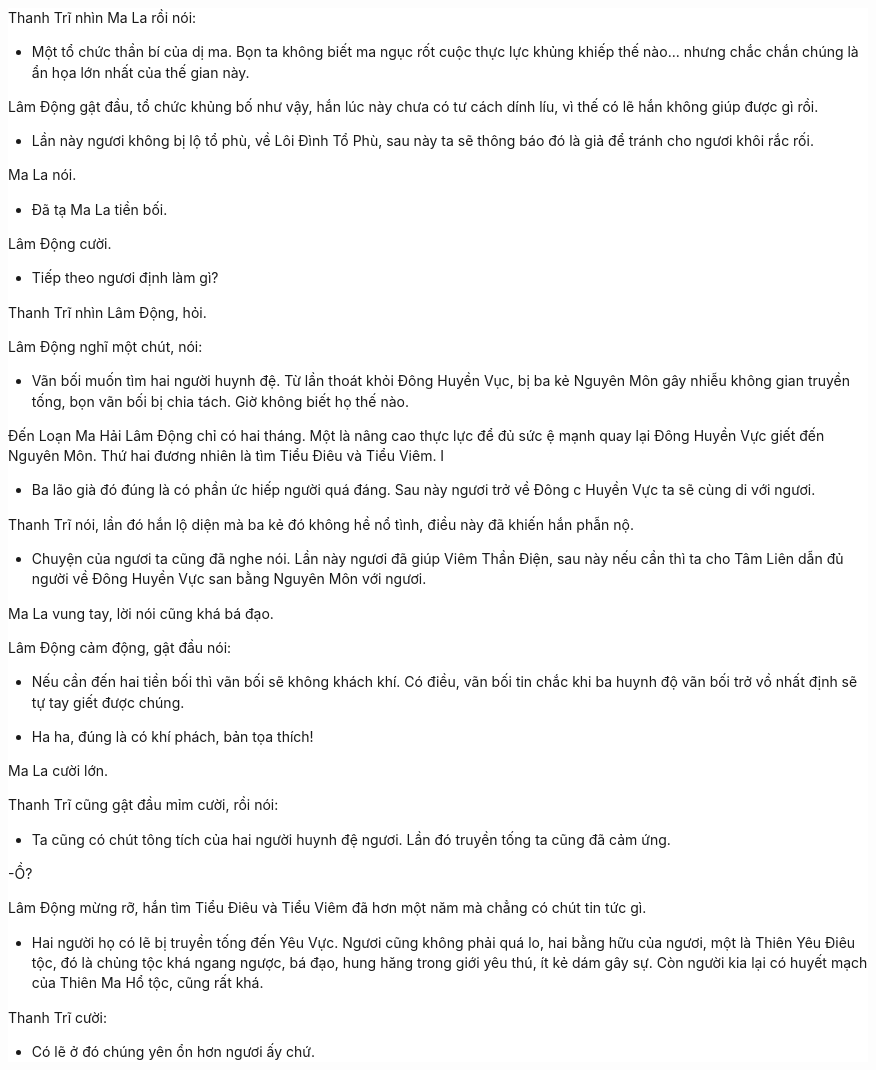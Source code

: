Thanh Trĩ nhìn Ma La rồi nói:

- Một tổ chức thần bí của dị ma. Bọn ta không biết ma ngục rốt cuộc thực lực khủng khiếp thế nào... nhưng chắc chắn chúng là ẩn họa lớn nhất của thế gian này.

Lâm Động gật đầu, tổ chức khủng bố như vậy, hắn lúc này chưa có tư cách dính líu, vì thế có lẽ hắn không giúp được gì rồi.

- Lần này ngươi không bị lộ tổ phù, về Lôi Đình Tổ Phù, sau này ta sẽ thông báo đó là giả để tránh cho ngươi khôi rắc rối.

Ma La nói.

- Đã tạ Ma La tiền bối.

Lâm Động cười.

- Tiếp theo ngươi định làm gì?

Thanh Trĩ nhìn Lâm Động, hỏi.

Lâm Động nghĩ một chút, nói:

- Vãn bối muốn tìm hai người huynh đệ. Từ lần thoát khỏi Đông Huyền Vục, bị ba kẻ Nguyên Môn gây nhiễu không gian truyền tống, bọn vãn bối bị chia tách. Giờ không biết họ thế nào.

Đến Loạn Ma Hải Lâm Động chỉ có hai tháng. Một là nâng cao thực lực để đủ sức ệ mạnh quay lại Đông Huyền Vực giết đến Nguyên Môn. Thứ hai đương nhiên là tìm Tiểu Điêu và Tiểu Viêm. I

- Ba lão già đó đúng là có phần ức hiếp người quá đáng. Sau này ngươi trở về Đông c Huyền Vực ta sẽ cùng di với ngươi.

Thanh Trĩ nói, lần đó hắn lộ diện mà ba kẻ đó không hề nổ tình, điều này đã khiến hắn phẫn nộ.

- Chuyện của ngươi ta cũng đã nghe nói. Lần này ngươi đã giúp Viêm Thần Điện, sau này nếu cần thì ta cho Tâm Liên dẫn đủ người về Đông Huyền Vực san bằng Nguyên Môn với ngươi.

Ma La vung tay, lời nói cũng khá bá đạo.

Lâm Động cảm động, gật đầu nói:

- Nếu cần đến hai tiền bối thì vãn bối sẽ không khách khí. Có điều, vãn bối tin chắc khi ba huynh độ vãn bối trở vồ nhất định sẽ tự tay giết được chúng.

- Ha ha, đúng là có khí phách, bản tọa thích!

Ma La cười lớn.

Thanh Trĩ cũng gật đầu mỉm cười, rồi nói:

- Ta cũng có chút tông tích của hai người huynh đệ ngươi. Lần đó truyền tống ta cũng đã cảm ứng.

-Ồ?

Lâm Động mừng rỡ, hắn tìm Tiểu Điêu và Tiểu Viêm đã hơn một năm mà chẳng có chút tin tức gì.

- Hai người họ có lẽ bị truyền tống đến Yêu Vực. Ngươi cũng không phải quá lo, hai bằng hữu của ngươi, một là Thiên Yêu Điêu tộc, đó là chủng tộc khá ngang ngược, bá đạo, hung hăng trong giới yêu thú, ít kẻ dám gây sự. Còn người kia lại có huyết mạch của Thiên Ma Hổ tộc, cũng rất khá.

Thanh Trĩ cười:

- Có lẽ ở đó chúng yên ổn hơn ngươi ấy chứ.

